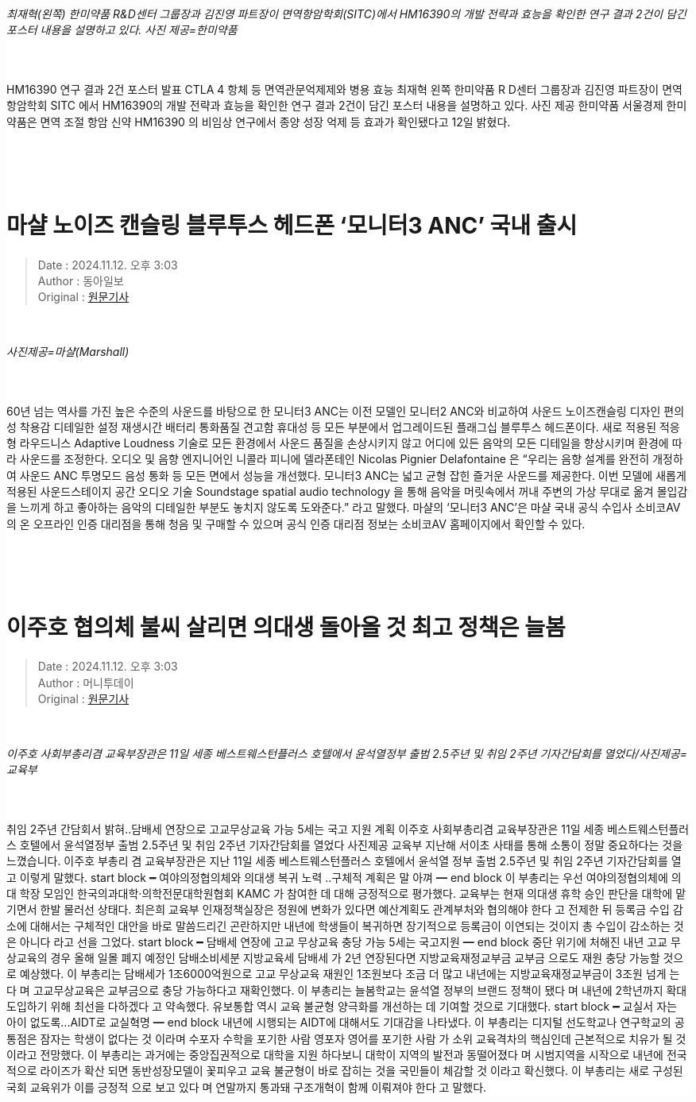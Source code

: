 <img alt="최재혁(왼쪽) 한미약품 R&amp;D센터 그룹장과 김진영 파트장이 면역항암학회(SITC)에서 HM16390의 개발 전략과 효능을 확인한 연구 결과 2건이 담긴 포스터 내용을 설명하고 있다. 사진 제공=한미약품" class="_LAZY_LOADING _LAZY_LOADING_INIT_HIDE" src="https://imgnews.pstatic.net/image/011/2024/11/12/0004414192_001_20241112150312778.jpg?type=w860" id="img1" style="display: none;"></img><em class="img_desc">최재혁(왼쪽) 한미약품 R&amp;D센터 그룹장과 김진영 파트장이 면역항암학회(SITC)에서 HM16390의 개발 전략과 효능을 확인한 연구 결과 2건이 담긴 포스터 내용을 설명하고 있다. 사진 제공=한미약품</em>  
<br/><br/>  
  
HM16390 연구 결과 2건 포스터 발표 CTLA 4 항체 등 면역관문억제제와 병용 효능 최재혁 왼쪽 한미약품 R D센터 그룹장과 김진영 파트장이 면역항암학회 SITC 에서 HM16390의 개발 전략과 효능을 확인한 연구 결과 2건이 담긴 포스터 내용을 설명하고 있다.
사진 제공 한미약품 서울경제 한미약품은 면역 조절 항암 신약 HM16390 의 비임상 연구에서 종양 성장 억제 등 효과가 확인됐다고 12일 밝혔다.  
<br/><br/><br/>  

  
# 마샬 노이즈 캔슬링 블루투스 헤드폰 ‘모니터3 ANC’ 국내 출시  
  
> Date : 2024.11.12. 오후 3:03  
> Author : 동아일보  
> Original : [원문기사](https://n.news.naver.com/mnews/article/020/0003597677?sid=101)  
<br/>  
  
<img alt="사진제공=마샬(Marshall)" class="_LAZY_LOADING _LAZY_LOADING_INIT_HIDE" src="https://imgnews.pstatic.net/image/020/2024/11/12/0003597677_001_20241112150311717.jpg?type=w860" id="img1" style="display: none;"></img><em class="img_desc">사진제공=마샬(Marshall)</em>  
<br/><br/>  
  
60년 넘는 역사를 가진 높은 수준의 사운드를 바탕으로 한 모니터3 ANC는 이전 모델인 모니터2 ANC와 비교하여 사운드 노이즈캔슬링 디자인 편의성 착용감 디테일한 설정 재생시간 배터리 통화품질 견고함 휴대성 등 모든 부분에서 업그레이드된 플래그십 블루투스 헤드폰이다.
새로 적용된 적응형 라우드니스 Adaptive Loudness 기술로 모든 환경에서 사운드 품질을 손상시키지 않고 어디에 있든 음악의 모든 디테일을 향상시키며 환경에 따라 사운드를 조정한다.
오디오 및 음향 엔지니어인 니콜라 피니에 델라폰테인 Nicolas Pignier Delafontaine 은 “우리는 음향 설계를 완전히 개정하여 사운드 ANC 투명모드 음성 통화 등 모든 면에서 성능을 개선했다.
모니터3 ANC는 넓고 균형 잡힌 즐거운 사운드를 제공한다.
이번 모델에 새롭게 적용된 사운드스테이지 공간 오디오 기술 Soundstage spatial audio technology 을 통해 음악을 머릿속에서 꺼내 주변의 가상 무대로 옮겨 몰입감을 느끼게 하고 좋아하는 음악의 디테일한 부분도 놓치지 않도록 도와준다.” 라고 말했다.
마샬의 ‘모니터3 ANC’은 마샬 국내 공식 수입사 소비코AV의 온 오프라인 인증 대리점을 통해 청음 및 구매할 수 있으며 공식 인증 대리점 정보는 소비코AV 홈페이지에서 확인할 수 있다.  
<br/><br/><br/>  

  
# 이주호 협의체 불씨 살리면 의대생 돌아올 것 최고 정책은 늘봄  
  
> Date : 2024.11.12. 오후 3:03  
> Author : 머니투데이  
> Original : [원문기사](https://n.news.naver.com/mnews/article/008/0005113289?sid=101)  
<br/>  
  
<img alt="이주호 사회부총리겸 교육부장관은 11일 세종 베스트웨스턴플러스 호텔에서 윤석열정부 출범 2.5주년 및 취임 2주년 기자간담회를 열었다/사진제공=교육부" class="_LAZY_LOADING _LAZY_LOADING_INIT_HIDE" src="https://imgnews.pstatic.net/image/008/2024/11/12/0005113289_001_20241112150315455.jpg?type=w860" id="img1" style="display: none;"></img><em class="img_desc">이주호 사회부총리겸 교육부장관은 11일 세종 베스트웨스턴플러스 호텔에서 윤석열정부 출범 2.5주년 및 취임 2주년 기자간담회를 열었다/사진제공=교육부</em>  
<br/><br/>  
  
취임 2주년 간담회서 밝혀..담배세 연장으로 고교무상교육 가능 5세는 국고 지원 계획 이주호 사회부총리겸 교육부장관은 11일 세종 베스트웨스턴플러스 호텔에서 윤석열정부 출범 2.5주년 및 취임 2주년 기자간담회를 열었다 사진제공 교육부 지난해 서이초 사태를 통해 소통이 정말 중요하다는 것을 느꼈습니다.
이주호 부총리 겸 교육부장관은 지난 11일 세종 베스트웨스턴플러스 호텔에서 윤석열 정부 출범 2.5주년 및 취임 2주년 기자간담회를 열고 이렇게 말했다.
start block ━ 여야의정협의체와 의대생 복귀 노력 ..구체적 계획은 말 아껴 ━ end block 이 부총리는 우선 여야의정협의체에 의대 학장 모임인 한국의과대학·의학전문대학원협회 KAMC 가 참여한 데 대해 긍정적으로 평가했다.
교육부는 현재 의대생 휴학 승인 판단을 대학에 맡기면서 한발 물러선 상태다.
최은희 교육부 인재정책실장은 정원에 변화가 있다면 예산계획도 관계부처와 협의해야 한다 고 전제한 뒤 등록금 수입 감소에 대해서는 구체적인 대안을 바로 말씀드리긴 곤란하지만 내년에 학생들이 복귀하면 장기적으로 등록금이 이연되는 것이지 총 수입이 감소하는 것은 아니다 라고 선을 그었다.
start block ━ 담배세 연장에 고교 무상교육 충당 가능 5세는 국고지원 ━ end block 중단 위기에 처해진 내년 고교 무상교육의 경우 올해 일몰 폐지 예정인 담배소비세분 지방교육세 담배세 가 2년 연장된다면 지방교육재정교부금 교부금 으로도 재원 충당 가능할 것으로 예상했다.
이 부총리는 담배세가 1조6000억원으로 고교 무상교육 재원인 1조원보다 조금 더 많고 내년에는 지방교육재정교부금이 3조원 넘게 는다 며 고교무상교육은 교부금으로 충당 가능하다고 재확인했다.
이 부총리는 늘봄학교는 윤석열 정부의 브랜드 정책이 됐다 며 내년에 2학년까지 확대 도입하기 위해 최선을 다하겠다 고 약속했다.
유보통합 역시 교육 불균형 양극화를 개선하는 데 기여할 것으로 기대했다.
start block ━ 교실서 자는 아이 없도록...AIDT로 교실혁명 ━ end block 내년에 시행되는 AIDT에 대해서도 기대감을 나타냈다.
이 부총리는 디지털 선도학교나 연구학교의 공통점은 잠자는 학생이 없다는 것 이라며 수포자 수학을 포기한 사람 영포자 영어를 포기한 사람 가 소위 교육격차의 핵심인데 근본적으로 치유가 될 것 이라고 전망했다.
이 부총리는 과거에는 중앙집권적으로 대학을 지원 하다보니 대학이 지역의 발전과 동떨어졌다 며 시범지역을 시작으로 내년에 전국적으로 라이즈가 확산 되면 동반성장모델이 꽃피우고 교육 불균형이 바로 잡히는 것을 국민들이 체감할 것 이라고 확신했다.
이 부총리는 새로 구성된 국회 교육위가 이를 긍정적 으로 보고 있다 며 연말까지 통과돼 구조개혁이 함께 이뤄져야 한다 고 말했다.